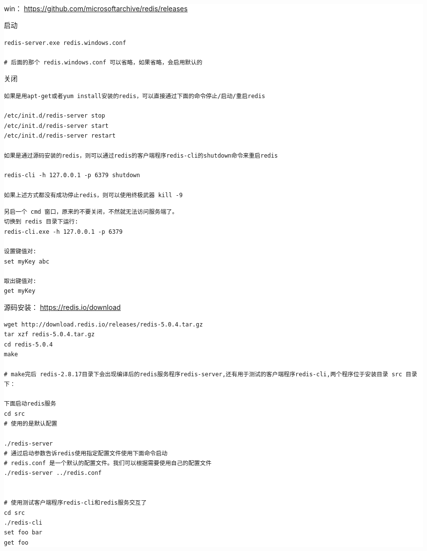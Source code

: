 win： https://github.com/microsoftarchive/redis/releases

启动

```
redis-server.exe redis.windows.conf

# 后面的那个 redis.windows.conf 可以省略，如果省略，会启用默认的
```

关闭

```
如果是用apt-get或者yum install安装的redis，可以直接通过下面的命令停止/启动/重启redis

/etc/init.d/redis-server stop
/etc/init.d/redis-server start
/etc/init.d/redis-server restart

如果是通过源码安装的redis，则可以通过redis的客户端程序redis-cli的shutdown命令来重启redis

redis-cli -h 127.0.0.1 -p 6379 shutdown

如果上述方式都没有成功停止redis，则可以使用终极武器 kill -9

```



```
另启一个 cmd 窗口，原来的不要关闭，不然就无法访问服务端了。
切换到 redis 目录下运行:
redis-cli.exe -h 127.0.0.1 -p 6379

设置键值对:
set myKey abc

取出键值对:
get myKey
```

源码安装： https://redis.io/download


```
wget http://download.redis.io/releases/redis-5.0.4.tar.gz
tar xzf redis-5.0.4.tar.gz
cd redis-5.0.4
make

# make完后 redis-2.8.17目录下会出现编译后的redis服务程序redis-server,还有用于测试的客户端程序redis-cli,两个程序位于安装目录 src 目录下：

下面启动redis服务
cd src
# 使用的是默认配置

./redis-server
# 通过启动参数告诉redis使用指定配置文件使用下面命令启动
# redis.conf 是一个默认的配置文件。我们可以根据需要使用自己的配置文件
./redis-server ../redis.conf


# 使用测试客户端程序redis-cli和redis服务交互了
cd src
./redis-cli
set foo bar
get foo

```

